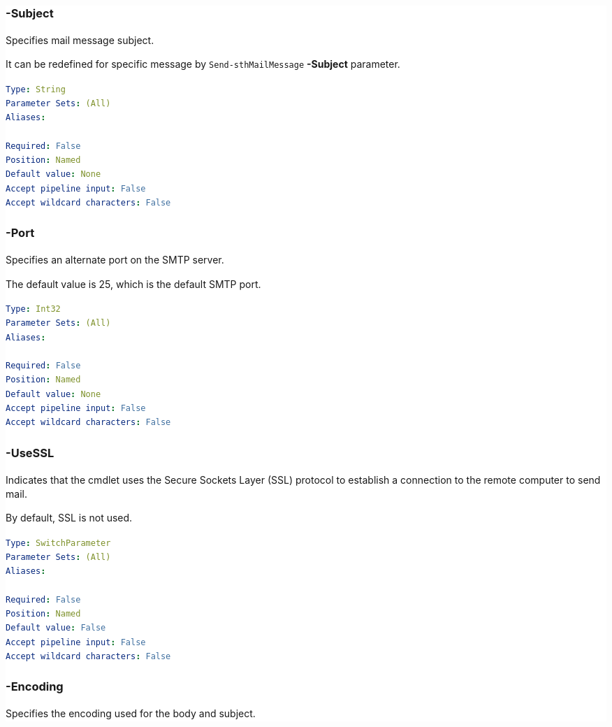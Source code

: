 ### -Subject
Specifies mail message subject.

It can be redefined for specific message by `Send-sthMailMessage` **-Subject** parameter.

```yaml
Type: String
Parameter Sets: (All)
Aliases:

Required: False
Position: Named
Default value: None
Accept pipeline input: False
Accept wildcard characters: False
```

### -Port
Specifies an alternate port on the SMTP server.

The default value is 25, which is the default SMTP port.

```yaml
Type: Int32
Parameter Sets: (All)
Aliases:

Required: False
Position: Named
Default value: None
Accept pipeline input: False
Accept wildcard characters: False
```

### -UseSSL
Indicates that the cmdlet uses the Secure Sockets Layer (SSL) protocol to establish a connection to the remote computer to send mail.

By default, SSL is not used.

```yaml
Type: SwitchParameter
Parameter Sets: (All)
Aliases:

Required: False
Position: Named
Default value: False
Accept pipeline input: False
Accept wildcard characters: False
```

### -Encoding
Specifies the encoding used for the body and subject.
